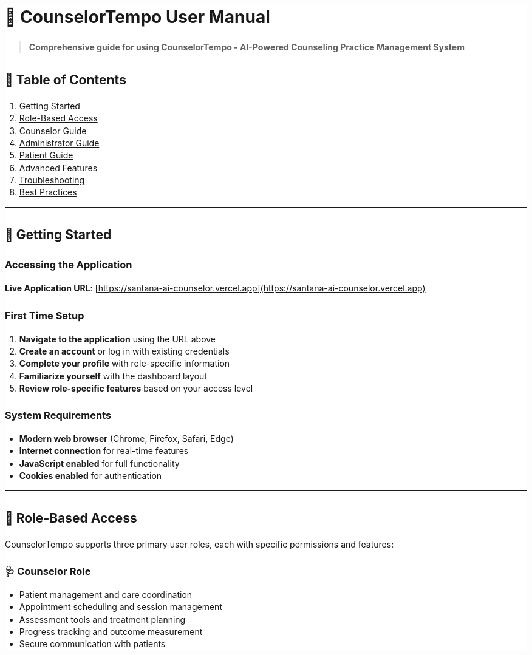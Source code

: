 # 📖 CounselorTempo User Manual

> **Comprehensive guide for using CounselorTempo - AI-Powered Counseling Practice Management System**

## 🎯 **Table of Contents**

1. [Getting Started](#getting-started)
2. [Role-Based Access](#role-based-access)
3. [Counselor Guide](#counselor-guide)
4. [Administrator Guide](#administrator-guide)
5. [Patient Guide](#patient-guide)
6. [Advanced Features](#advanced-features)
7. [Troubleshooting](#troubleshooting)
8. [Best Practices](#best-practices)

---

## 🚀 **Getting Started**

### **Accessing the Application**

**Live Application URL**: [https://santana-ai-counselor.vercel.app](https://santana-ai-counselor.vercel.app)

### **First Time Setup**

1. **Navigate to the application** using the URL above
2. **Create an account** or log in with existing credentials
3. **Complete your profile** with role-specific information
4. **Familiarize yourself** with the dashboard layout
5. **Review role-specific features** based on your access level

### **System Requirements**

- **Modern web browser** (Chrome, Firefox, Safari, Edge)
- **Internet connection** for real-time features
- **JavaScript enabled** for full functionality
- **Cookies enabled** for authentication

---

## 👥 **Role-Based Access**

CounselorTempo supports three primary user roles, each with specific permissions and features:

### **🩺 Counselor Role**
- Patient management and care coordination
- Appointment scheduling and session management
- Assessment tools and treatment planning
- Progress tracking and outcome measurement
- Secure communication with patients
